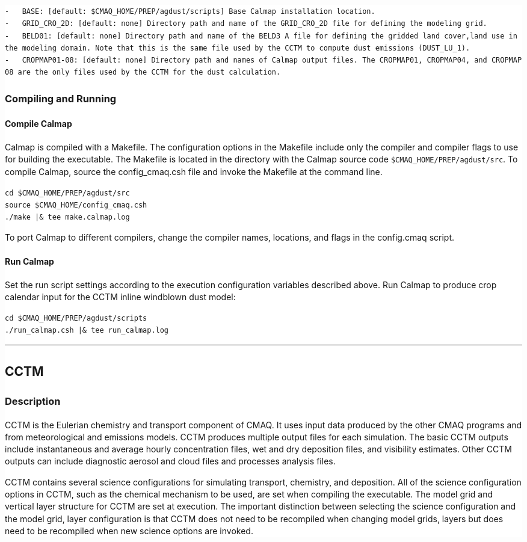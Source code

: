 ```
-   BASE: [default: $CMAQ_HOME/PREP/agdust/scripts] Base Calmap installation location.
-   GRID_CRO_2D: [default: none] Directory path and name of the GRID_CRO_2D file for defining the modeling grid.
-   BELD01: [default: none] Directory path and name of the BELD3 A file for defining the gridded land cover,land use in the modeling domain. Note that this is the same file used by the CCTM to compute dust emissions (DUST_LU_1).
-   CROPMAP01-08: [default: none] Directory path and names of Calmap output files. The CROPMAP01, CROPMAP04, and CROPMAP08 are the only files used by the CCTM for the dust calculation.
```

### Compiling and Running

#### Compile Calmap

Calmap is compiled with a Makefile. The configuration options in the Makefile include only the compiler and compiler flags to use for building the executable. The Makefile is located in the directory with the Calmap source code `$CMAQ_HOME/PREP/agdust/src`. To compile Calmap, source the config_cmaq.csh file and invoke the Makefile at the command line.

```
cd $CMAQ_HOME/PREP/agdust/src
source $CMAQ_HOME/config_cmaq.csh
./make |& tee make.calmap.log
```

To port Calmap to different compilers, change the compiler names, locations, and flags in the config.cmaq script.

#### Run Calmap ####

Set the run script settings according to the execution configuration variables described above. Run Calmap to produce crop calendar input for the CCTM inline windblown dust model:

```
cd $CMAQ_HOME/PREP/agdust/scripts
./run_calmap.csh |& tee run_calmap.log
```

--------

<a id=CCTM></a> 

## CCTM

### Description

CCTM is the Eulerian chemistry and transport component of CMAQ. It uses input data produced by the other CMAQ programs and from meteorological and emissions models. CCTM produces multiple output files for each simulation. The basic CCTM outputs include instantaneous and average hourly concentration files, wet and dry deposition files, and visibility estimates. Other CCTM outputs can include diagnostic aerosol and cloud files and processes analysis files.

CCTM contains several science configurations for simulating transport, chemistry, and deposition. All of the science configuration options in CCTM, such as the chemical mechanism to be used, are set when compiling the executable. The model grid and vertical layer structure for CCTM are set at execution. The important distinction between selecting the science configura­tion and the model grid, layer configuration is that CCTM does not need to be recompiled when changing model grids, layers but does need to be recompiled when new science options are invoked.
